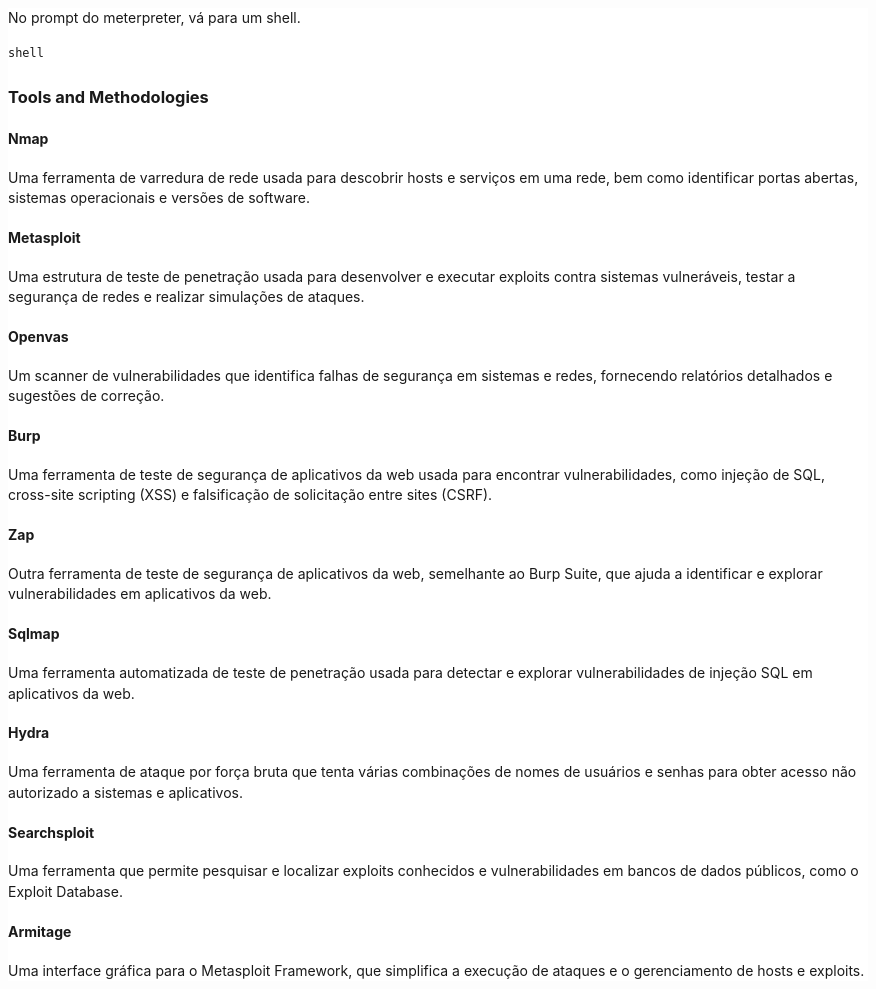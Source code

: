   No prompt do meterpreter, vá para um shell.

```shell
shell
```
### Tools and Methodologies

#### Nmap

Uma ferramenta de varredura de rede usada para descobrir hosts e serviços em uma rede, bem como identificar portas abertas, sistemas operacionais e versões de software.

#### Metasploit

Uma estrutura de teste de penetração usada para desenvolver e executar exploits contra sistemas vulneráveis, testar a segurança de redes e realizar simulações de ataques.

#### Openvas

Um scanner de vulnerabilidades que identifica falhas de segurança em sistemas e redes, fornecendo relatórios detalhados e sugestões de correção.

#### Burp

Uma ferramenta de teste de segurança de aplicativos da web usada para encontrar vulnerabilidades, como injeção de SQL, cross-site scripting (XSS) e falsificação de solicitação entre sites (CSRF).

#### Zap

Outra ferramenta de teste de segurança de aplicativos da web, semelhante ao Burp Suite, que ajuda a identificar e explorar vulnerabilidades em aplicativos da web.

#### Sqlmap

Uma ferramenta automatizada de teste de penetração usada para detectar e explorar vulnerabilidades de injeção SQL em aplicativos da web.

#### Hydra

Uma ferramenta de ataque por força bruta que tenta várias combinações de nomes de usuários e senhas para obter acesso não autorizado a sistemas e aplicativos.

#### Searchsploit

Uma ferramenta que permite pesquisar e localizar exploits conhecidos e vulnerabilidades em bancos de dados públicos, como o Exploit Database.

#### Armitage

Uma interface gráfica para o Metasploit Framework, que simplifica a execução de ataques e o gerenciamento de hosts e exploits.


